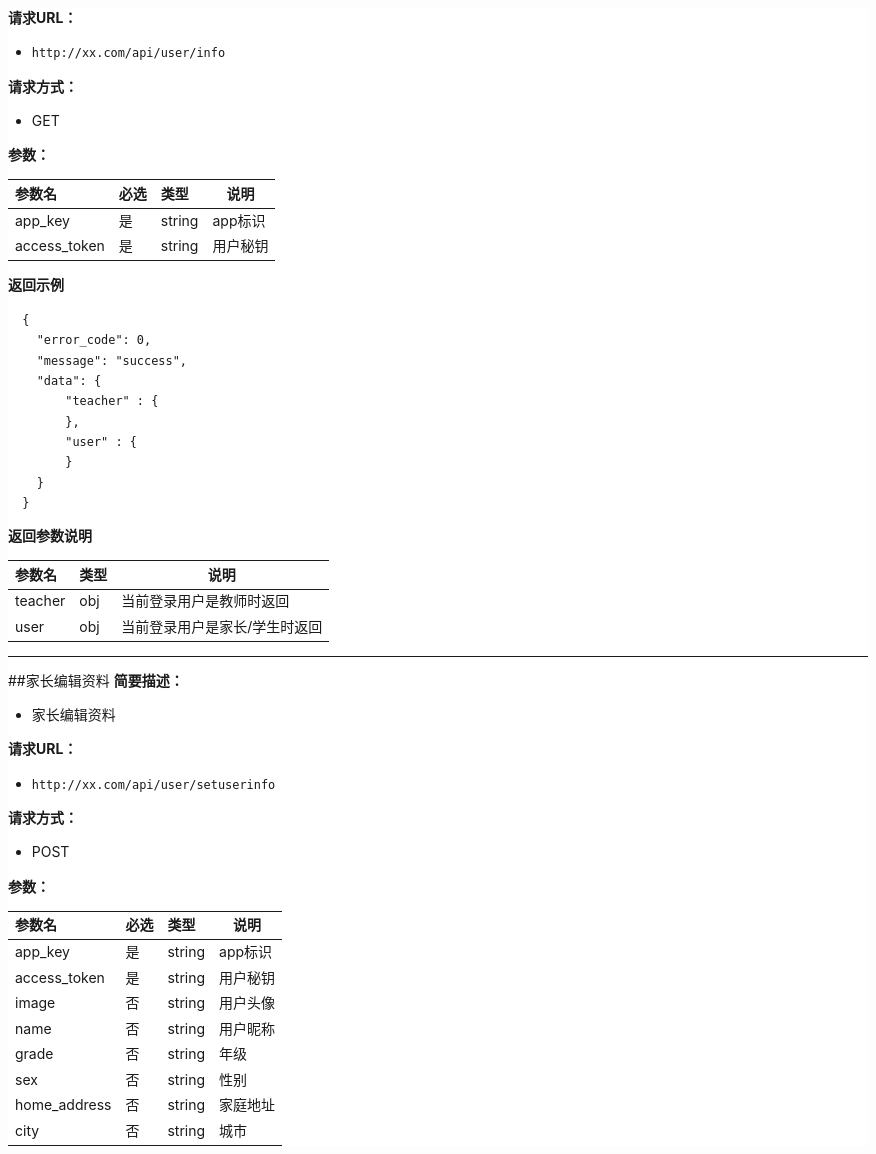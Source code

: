 **请求URL：**
- ` http://xx.com/api/user/info `

**请求方式：**
- GET

**参数：**

|参数名|必选|类型|说明|
|:----    |:---|:----- |-----   |
|app_key |是  |string |app标识   |
|access_token |是  |string | 用户秘钥   |

 **返回示例**

```
  {
    "error_code": 0,
    "message": "success",
    "data": {
    	"teacher" : {
    	},
    	"user" : {
    	}
    }
  }
```

 **返回参数说明**

|参数名|类型|说明|
|:-----|:-----|-----|
|teacher|obj|当前登录用户是教师时返回|
|user|obj|当前登录用户是家长/学生时返回|

***

##家长编辑资料
**简要描述：**
- 家长编辑资料

**请求URL：**
- ` http://xx.com/api/user/setuserinfo `

**请求方式：**
- POST

**参数：**

|参数名|必选|类型|说明|
|:----    |:---|:----- |-----   |
|app_key |是  |string |app标识   |
|access_token |是  |string | 用户秘钥   |
|image |否  |string | 用户头像  |
|name |否  |string | 用户昵称  |
|grade |否  |string | 年级  |
|sex |否  |string | 性别  |
|home_address |否  |string | 家庭地址 |
|city |否  |string | 城市  |
